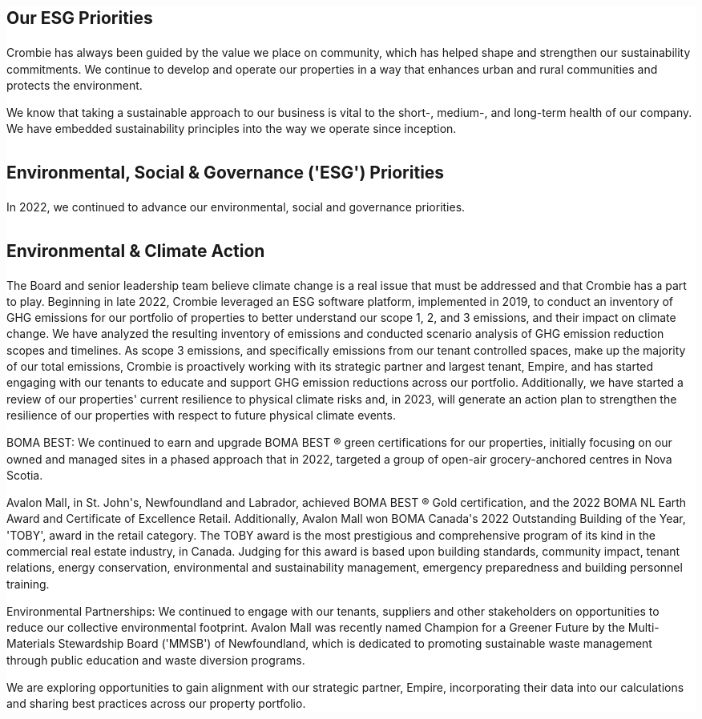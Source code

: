 


## Our ESG Priorities

Crombie has always been guided by the value we place on community, which has helped shape and strengthen our sustainability commitments. We continue to develop and operate our properties in a way that enhances urban and rural communities and protects the environment.

We know that taking a sustainable approach to our business is vital to the short-, medium-, and long-term health of our company. We have embedded sustainability principles into the way we operate since inception.





## Environmental, Social &amp; Governance ('ESG') Priorities

In 2022, we continued to advance our environmental, social and governance priorities.

## Environmental &amp; Climate Action

The Board and senior leadership team believe climate change is a real issue that must be addressed and that Crombie has a part to play. Beginning in late 2022, Crombie leveraged an ESG software platform, implemented in 2019, to conduct an inventory of GHG emissions for our portfolio of properties to better understand our scope 1, 2, and 3 emissions, and their impact on climate change. We have analyzed the resulting inventory of emissions and conducted scenario analysis of GHG emission reduction scopes and timelines. As scope 3 emissions, and specifically emissions from our tenant controlled spaces, make up the majority of our total emissions, Crombie is proactively working with its strategic partner and largest tenant, Empire, and has started engaging with our tenants to educate and support GHG emission reductions across our portfolio. Additionally, we have started a review of our properties' current resilience to physical climate risks and, in 2023, will generate an action plan to strengthen the resilience of our properties with respect to future physical climate events.

BOMA BEST: We continued to earn and upgrade BOMA BEST ®  green certifications for our properties, initially focusing on our owned and managed sites in a phased approach that in 2022, targeted a group of open-air grocery-anchored centres in Nova Scotia.

Avalon Mall, in St. John's, Newfoundland and Labrador, achieved BOMA BEST ®  Gold certification, and the 2022 BOMA NL Earth Award and Certificate of Excellence Retail. Additionally, Avalon Mall won BOMA Canada's 2022 Outstanding Building of the Year, 'TOBY', award in the retail category. The TOBY award is the most prestigious and comprehensive program of its kind in the commercial real estate industry, in Canada. Judging for this award is based upon building standards, community impact, tenant relations, energy conservation, environmental and sustainability management, emergency preparedness and building personnel training.

Environmental Partnerships: We continued to engage with our tenants, suppliers and other stakeholders on opportunities to reduce our collective environmental footprint. Avalon Mall was recently named Champion for a Greener Future by the Multi-Materials Stewardship Board ('MMSB') of Newfoundland, which is dedicated to promoting sustainable waste management through public education and waste diversion programs.

We are exploring opportunities to gain alignment with our strategic partner, Empire, incorporating their data into our calculations and sharing best practices across our property portfolio.
